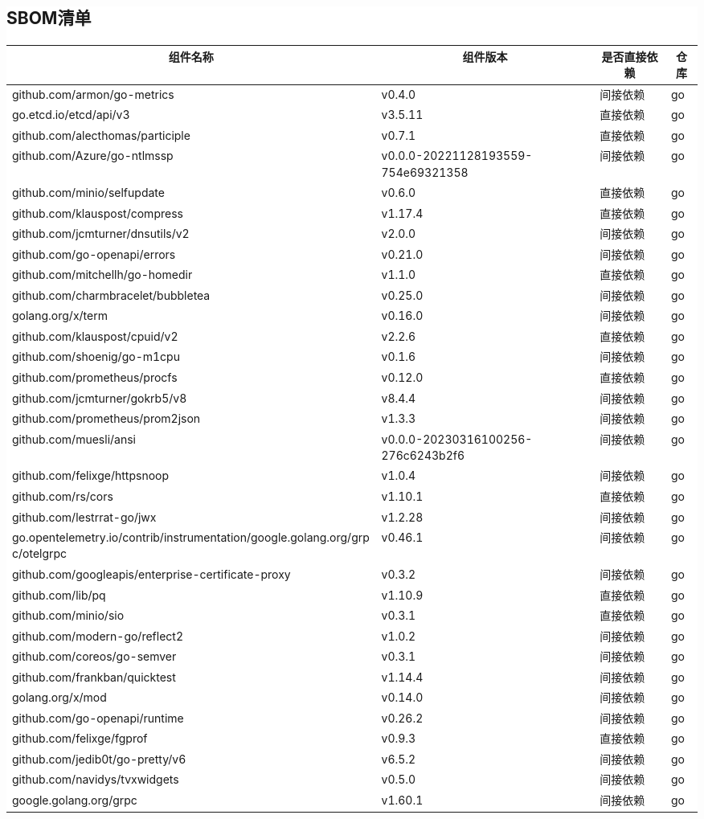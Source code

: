 


## SBOM清单

| 组件名称 | 组件版本 | 是否直接依赖 | 仓库 |
| -------- | -------- | ------------ | ---- |
|github.com/armon/go-metrics|v0.4.0|间接依赖|go|
|go.etcd.io/etcd/api/v3|v3.5.11|直接依赖|go|
|github.com/alecthomas/participle|v0.7.1|直接依赖|go|
|github.com/Azure/go-ntlmssp|v0.0.0-20221128193559-754e69321358|间接依赖|go|
|github.com/minio/selfupdate|v0.6.0|直接依赖|go|
|github.com/klauspost/compress|v1.17.4|直接依赖|go|
|github.com/jcmturner/dnsutils/v2|v2.0.0|间接依赖|go|
|github.com/go-openapi/errors|v0.21.0|间接依赖|go|
|github.com/mitchellh/go-homedir|v1.1.0|直接依赖|go|
|github.com/charmbracelet/bubbletea|v0.25.0|间接依赖|go|
|golang.org/x/term|v0.16.0|间接依赖|go|
|github.com/klauspost/cpuid/v2|v2.2.6|直接依赖|go|
|github.com/shoenig/go-m1cpu|v0.1.6|间接依赖|go|
|github.com/prometheus/procfs|v0.12.0|直接依赖|go|
|github.com/jcmturner/gokrb5/v8|v8.4.4|间接依赖|go|
|github.com/prometheus/prom2json|v1.3.3|间接依赖|go|
|github.com/muesli/ansi|v0.0.0-20230316100256-276c6243b2f6|间接依赖|go|
|github.com/felixge/httpsnoop|v1.0.4|间接依赖|go|
|github.com/rs/cors|v1.10.1|直接依赖|go|
|github.com/lestrrat-go/jwx|v1.2.28|间接依赖|go|
|go.opentelemetry.io/contrib/instrumentation/google.golang.org/grpc/otelgrpc|v0.46.1|间接依赖|go|
|github.com/googleapis/enterprise-certificate-proxy|v0.3.2|间接依赖|go|
|github.com/lib/pq|v1.10.9|直接依赖|go|
|github.com/minio/sio|v0.3.1|直接依赖|go|
|github.com/modern-go/reflect2|v1.0.2|间接依赖|go|
|github.com/coreos/go-semver|v0.3.1|间接依赖|go|
|github.com/frankban/quicktest|v1.14.4|间接依赖|go|
|golang.org/x/mod|v0.14.0|间接依赖|go|
|github.com/go-openapi/runtime|v0.26.2|间接依赖|go|
|github.com/felixge/fgprof|v0.9.3|直接依赖|go|
|github.com/jedib0t/go-pretty/v6|v6.5.2|间接依赖|go|
|github.com/navidys/tvxwidgets|v0.5.0|间接依赖|go|
|google.golang.org/grpc|v1.60.1|间接依赖|go|